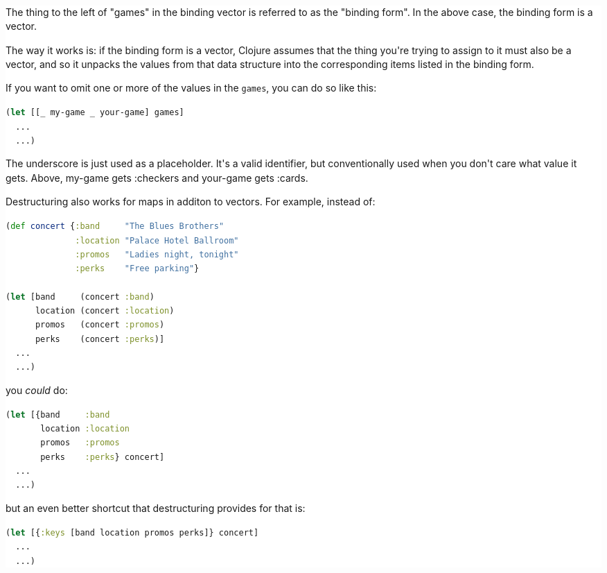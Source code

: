 The thing to the left of "games" in the binding vector is referred to
as the "binding form". In the above case, the binding form is a
vector.

The way it works is: if the binding form is a vector, Clojure assumes
that the thing you're trying to assign to it must also be a vector,
and so it unpacks the values from that data structure into the
corresponding items listed in the binding form.

If you want to omit one or more of the values in the `games`, you
can do so like this:

``` clojure
(let [[_ my-game _ your-game] games]
  ...
  ...)
```

The underscore is just used as a placeholder. It's a valid identifier,
but conventionally used when you don't care what value it gets. Above,
my-game gets :checkers and your-game gets :cards.

Destructuring also works for maps in additon to vectors. For example,
instead of:

``` clojure
(def concert {:band     "The Blues Brothers"
              :location "Palace Hotel Ballroom"
              :promos   "Ladies night, tonight"
              :perks    "Free parking"}

(let [band     (concert :band)
      location (concert :location)
      promos   (concert :promos)
      perks    (concert :perks)]
  ...
  ...)
```

you *could* do:

``` clojure
(let [{band     :band
       location :location
       promos   :promos
       perks    :perks} concert]
  ...
  ...)
```

but an even better shortcut that destructuring provides for that is:

``` clojure
(let [{:keys [band location promos perks]} concert]
  ...
  ...)
```
